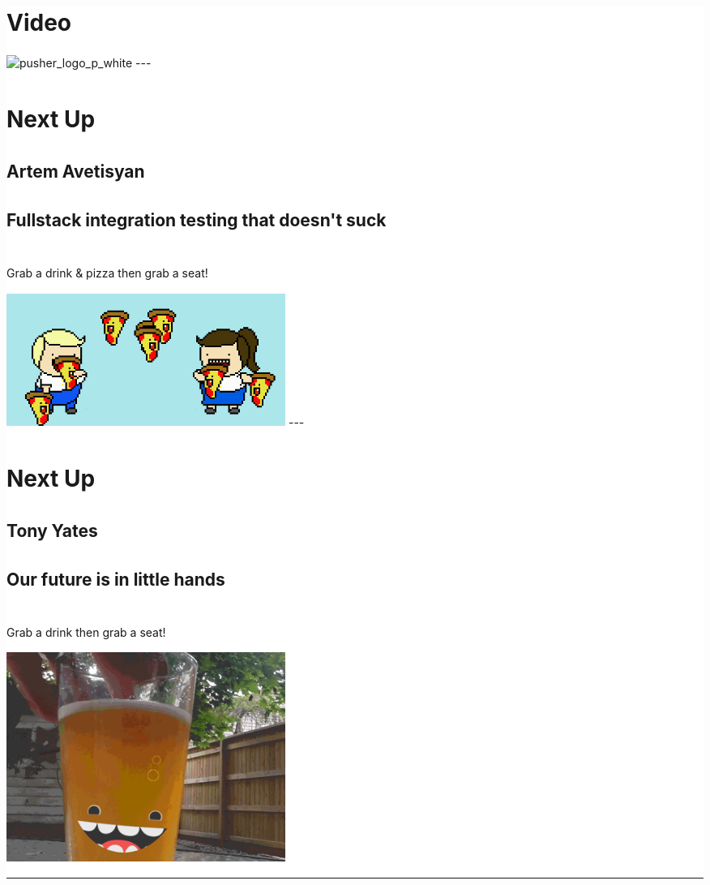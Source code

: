 
# Video
<img src="images/pusher_logo_white.png" height="100" alt="pusher_logo_p_white" />
---




# Next Up
## Artem Avetisyan
## Fullstack integration testing that doesn't suck

<p style="margin-top:40px">Grab a drink & pizza then grab a seat!</p>

<img src="images/pizza-1.gif" width="40%"/>
---


# Next Up
## Tony Yates
## Our future is in little hands

<p style="margin-top:40px">Grab a drink then grab a seat!</p>

<img src="images/beer.gif" width="40%"/>

---